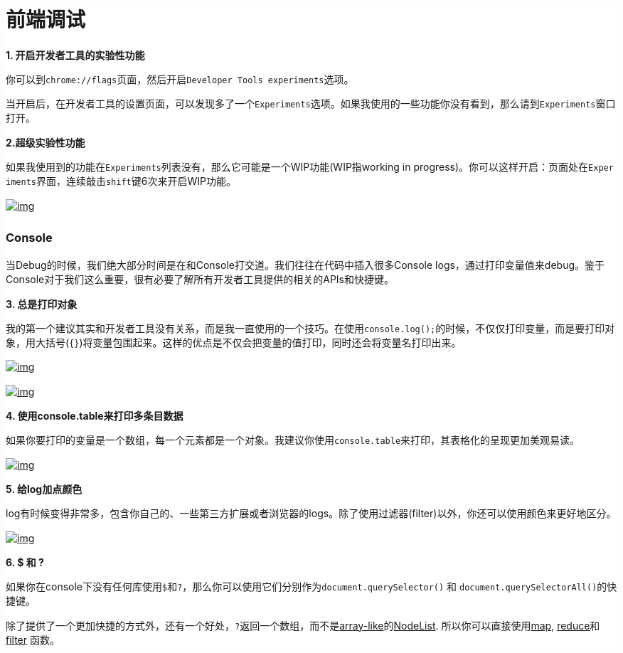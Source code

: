# 前端调试

**1. 开启开发者工具的实验性功能**

你可以到`chrome://flags`页面，然后开启`Developer Tools experiments`选项。

当开启后，在开发者工具的设置页面，可以发现多了一个`Experiments`选项。如果我使用的一些功能你没有看到，那么请到`Experiments`窗口打开。

**2.超级实验性功能**

如果我使用到的功能在`Experiments`列表没有，那么它可能是一个WIP功能(WIP指working in progress)。你可以这样开启：页面处在`Experiments`界面，连续敲击`shift`键6次来开启WIP功能。

[![img](https://p1-jj.byteimg.com/tos-cn-i-t2oaga2asx/gold-user-assets/2018/8/22/1655f23f2b36f2bb~tplv-t2oaga2asx-watermark.awebp)](https://link.juejin.cn?target=https%3A%2F%2Fblog.fundebug.com%2F2018%2F08%2F22%2Fart-of-debugging-with-chrome-devtools%2Fwip.gif)

### **Console**

当Debug的时候，我们绝大部分时间是在和Console打交道。我们往往在代码中插入很多Console logs，通过打印变量值来debug。鉴于Console对于我们这么重要，很有必要了解所有开发者工具提供的相关的APIs和快捷键。

**3. 总是打印对象**

我的第一个建议其实和开发者工具没有关系，而是我一直使用的一个技巧。在使用`console.log();`的时候，不仅仅打印变量，而是要打印对象，用大括号(`{}`)将变量包围起来。这样的优点是不仅会把变量的值打印，同时还会将变量名打印出来。

[![img](https://p1-jj.byteimg.com/tos-cn-i-t2oaga2asx/gold-user-assets/2018/8/22/1655f23f2b52f08d~tplv-t2oaga2asx-watermark.awebp)](https://link.juejin.cn?target=https%3A%2F%2Fblog.fundebug.com%2F2018%2F08%2F22%2Fart-of-debugging-with-chrome-devtools%2Flogvar.png)

[![img](https://p1-jj.byteimg.com/tos-cn-i-t2oaga2asx/gold-user-assets/2018/8/22/1655f23f2f062636~tplv-t2oaga2asx-watermark.awebp)](https://link.juejin.cn?target=https%3A%2F%2Fblog.fundebug.com%2F2018%2F08%2F22%2Fart-of-debugging-with-chrome-devtools%2Flogobj.png)

**4. 使用console.table来打印多条目数据**

如果你要打印的变量是一个数组，每一个元素都是一个对象。我建议你使用`console.table`来打印，其表格化的呈现更加美观易读。

[![img](https://p1-jj.byteimg.com/tos-cn-i-t2oaga2asx/gold-user-assets/2018/8/22/1655f23f49221722~tplv-t2oaga2asx-watermark.awebp)](https://link.juejin.cn?target=https%3A%2F%2Fblog.fundebug.com%2F2018%2F08%2F22%2Fart-of-debugging-with-chrome-devtools%2Flogtable.png)

**5. 给log加点颜色**

log有时候变得非常多，包含你自己的、一些第三方扩展或者浏览器的logs。除了使用过滤器(filter)以外，你还可以使用颜色来更好地区分。

[![img](https://p1-jj.byteimg.com/tos-cn-i-t2oaga2asx/gold-user-assets/2018/8/22/1655f2400f11e811~tplv-t2oaga2asx-watermark.awebp)](https://link.juejin.cn?target=https%3A%2F%2Fblog.fundebug.com%2F2018%2F08%2F22%2Fart-of-debugging-with-chrome-devtools%2Flogcolor.png)

**6. $ 和 ?**

如果你在console下没有任何库使用`$`和`?`，那么你可以使用它们分别作为`document.querySelector()` 和 `document.querySelectorAll()`的快捷键。

除了提供了一个更加快捷的方式外，还有一个好处，`?`返回一个数组，而不是[array-like](https://link.juejin.cn?target=http%3A%2F%2F2ality.com%2F2013%2F05%2Fquirk-array-like-objects.html)的[NodeList](https://link.juejin.cn?target=https%3A%2F%2Fdeveloper.mozilla.org%2Fen-US%2Fdocs%2FWeb%2FAPI%2FNodeList). 所以你可以直接使用[map](https://link.juejin.cn?target=https%3A%2F%2Fdeveloper.mozilla.org%2Fen-US%2Fdocs%2FWeb%2FJavaScript%2FReference%2FGlobal_Objects%2FArray%2Fmap),    [reduce](https://link.juejin.cn?target=https%3A%2F%2Fdeveloper.mozilla.org%2Fen-US%2Fdocs%2FWeb%2FJavaScript%2FReference%2FGlobal_Objects%2FArray%2Freduce)和[filter](https://link.juejin.cn?target=https%3A%2F%2Fdeveloper.mozilla.org%2Fen-US%2Fdocs%2FWeb%2FJavaScript%2FReference%2FGlobal_Objects%2FArray%2Ffilter) 函数。
